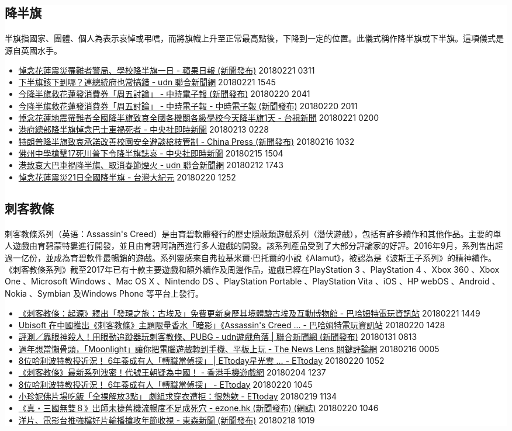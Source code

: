 ## 降半旗

半旗指國家、團體、個人為表示哀悼或弔唁，而將旗幟上升至正常最高點後，下降到一定的位置。此儀式稱作降半旗或下半旗。這項儀式是源自英國水手。
- [悼念花蓮震災罹難者警局、學校降半旗一日 - 蘋果日報 (新聞發布)](https://tw.appledaily.com/new/realtime/20180221/1301282/ "悼念花蓮震災罹難者警局、學校降半旗一日 - 蘋果日報 (新聞發布)") 20180221 0311
- [下半旗該下到哪？連總統府也常搞錯 - udn 聯合新聞網](https://udn.com/news/story/6656/2992167?from=udn-catehotnews_ch2 "下半旗該下到哪？連總統府也常搞錯 - udn 聯合新聞網") 20180221 1545
- [今降半旗救花蓮發消費券「周五討論」 - 中時電子報 (新聞發布)](http://www.chinatimes.com/newspapers/20180221000434-260107 "今降半旗救花蓮發消費券「周五討論」 - 中時電子報 (新聞發布)") 20180220 2041
- [今降半旗救花蓮發消費券「周五討論」 - 中時電子報 - 中時電子報 (新聞發布)](http://www.chinatimes.com/newspapers/20180221000434-260102 "今降半旗救花蓮發消費券「周五討論」 - 中時電子報 - 中時電子報 (新聞發布)") 20180220 2011
- [悼念花蓮地震罹難者全國降半旗致哀全國各機關各級學校今天降半旗1天 - 台視新聞](https://www.ttv.com.tw/news/view/10702210004300N/575 "悼念花蓮地震罹難者全國降半旗致哀全國各機關各級學校今天降半旗1天 - 台視新聞") 20180221 0200
- [港府總部降半旗悼念巴士車禍死者 - 中央社即時新聞](http://www.cna.com.tw/news/acn/201802130041-1.aspx "港府總部降半旗悼念巴士車禍死者 - 中央社即時新聞") 20180213 0228
- [特朗普降半旗致哀承諾改善校園安全避談槍枝管制 - China Press (新聞發布)](http://www.chinapress.com.my/20180216/%E7%89%B9%E6%9C%97%E6%99%AE%E9%99%8D%E5%8D%8A%E6%97%97%E8%87%B4%E5%93%80-%E6%89%BF%E8%AB%BE%E6%94%B9%E5%96%84%E6%A0%A1%E5%9C%92%E5%AE%89%E5%85%A8-%E9%81%BF%E8%AB%87%E6%A7%8D%E6%9E%9D%E7%AE%A1%E5%88%B6/ "特朗普降半旗致哀承諾改善校園安全避談槍枝管制 - China Press (新聞發布)") 20180216 1032
- [佛州中學槍擊17死川普下令降半旗誌哀 - 中央社即時新聞](http://www.cna.com.tw/news/aopl/201802150167-1.aspx "佛州中學槍擊17死川普下令降半旗誌哀 - 中央社即時新聞") 20180215 1504
- [港致哀大巴車禍降半旗、取消春節煙火 - udn 聯合新聞網](https://udn.com/news/story/7332/2983912 "港致哀大巴車禍降半旗、取消春節煙火 - udn 聯合新聞網") 20180212 1743
- [悼念花蓮震災21日全國降半旗 - 台灣大紀元](http://www.epochtimes.com.tw/n241276/%E6%82%BC%E5%BF%B5%E8%8A%B1%E8%93%AE%E9%9C%87%E7%81%BD-21%E6%97%A5%E5%85%A8%E5%9C%8B%E9%99%8D%E5%8D%8A%E6%97%97.html "悼念花蓮震災21日全國降半旗 - 台灣大紀元") 20180220 1252

## 刺客教條

刺客教條系列（英语：Assassin's Creed）是由育碧軟體發行的歷史隱蔽類遊戲系列（潛伏遊戲），包括有許多續作和其他作品。主要的單人遊戲由育碧蒙特婁進行開發，並且由育碧阿訥西進行多人遊戲的開發。該系列產品受到了大部分評論家的好評。2016年9月，系列售出超過一亿份，並成為育碧軟件最暢銷的遊戲。系列靈感來自弗拉基米爾·巴托爾的小說《Alamut》，被認為是《波斯王子系列》的精神續作。
《刺客教條系列》截至2017年已有十款主要遊戲和額外續作及周邊作品，遊戲已經在PlayStation 3 、PlayStation 4 、Xbox 360 、Xbox One 、Microsoft Windows 、Mac OS X 、Nintendo DS 、PlayStation Portable 、PlayStation Vita 、iOS 、HP webOS 、Android 、Nokia 、Symbian 及Windows Phone 等平台上發行。
- [《刺客教條：起源》釋出「發現之旅：古埃及」免費更新身歷其境體驗古埃及互動博物館 - 巴哈姆特電玩資訊站](https://gnn.gamer.com.tw/1/159361.html "《刺客教條：起源》釋出「發現之旅：古埃及」免費更新身歷其境體驗古埃及互動博物館 - 巴哈姆特電玩資訊站") 20180221 1449
- [Ubisoft 在中國推出《刺客教條》主題限量香水「暗影」《Assassin's Creed ... - 巴哈姆特電玩資訊站](https://gnn.gamer.com.tw/8/159308.html "Ubisoft 在中國推出《刺客教條》主題限量香水「暗影」《Assassin's Creed ... - 巴哈姆特電玩資訊站") 20180220 1428
- [評測／靠眼神殺人！用眼動追蹤器玩刺客教條、PUBG - udn遊戲角落 | 聯合新聞網 (新聞發布)](https://game.udn.com/game/story/10451/2960168 "評測／靠眼神殺人！用眼動追蹤器玩刺客教條、PUBG - udn遊戲角落 | 聯合新聞網 (新聞發布)") 20180131 0813
- [過年想當懶骨頭，「Moonlight」讓你把電腦遊戲轉到手機、平板上玩 - The News Lens 關鍵評論網](https://www.thenewslens.com/article/89646 "過年想當懶骨頭，「Moonlight」讓你把電腦遊戲轉到手機、平板上玩 - The News Lens 關鍵評論網") 20180216 0005
- [8位哈利波特教授近況！ 6年養成有人「轉職當偵探」 | ETtoday星光雲 ... - ETtoday](https://star.ettoday.net/news/1087126 "8位哈利波特教授近況！ 6年養成有人「轉職當偵探」 | ETtoday星光雲 ... - ETtoday") 20180220 1052
- [《刺客教條》最新系列洩密！代號王朝疑為中國！ - 香港手機遊戲網](https://www.gameapps.hk/news/27021 "《刺客教條》最新系列洩密！代號王朝疑為中國！ - 香港手機遊戲網") 20180204 1237
- [8位哈利波特教授近況！ 6年養成有人「轉職當偵探」 - ETtoday](http://www.ettoday.net/news/20180220/1087126.htm "8位哈利波特教授近況！ 6年養成有人「轉職當偵探」 - ETtoday") 20180220 1045
- [小珍妮佛片場吃飯「全裸解放3點」 劇組求穿衣遭拒：很熱欸 - ETtoday](https://star.ettoday.net/news/1116048 "小珍妮佛片場吃飯「全裸解放3點」 劇組求穿衣遭拒：很熱欸 - ETtoday") 20180219 1134
- [《真・三國無雙８》出師未捷舊機流暢度不足成死穴 - ezone.hk (新聞發布) (網誌)](https://ezone.ulifestyle.com.hk/article/2014394/%E3%80%8A%E7%9C%9F%E3%83%BB%E4%B8%89%E5%9C%8B%E7%84%A1%E9%9B%99%EF%BC%98%E3%80%8B%E5%87%BA%E5%B8%AB%E6%9C%AA%E6%8D%B7+%E8%88%8A%E6%A9%9F%E6%B5%81%E6%9A%A2%E5%BA%A6%E4%B8%8D%E8%B6%B3%E6%88%90%E6%AD%BB%E7%A9%B4 "《真・三國無雙８》出師未捷舊機流暢度不足成死穴 - ezone.hk (新聞發布) (網誌)") 20180220 1046
- [洋片、電影台推強檔好片輪播搶攻年節收視 - 東森新聞 (新聞發布)](https://news.ebc.net.tw/news.php?nid=99760 "洋片、電影台推強檔好片輪播搶攻年節收視 - 東森新聞 (新聞發布)") 20180218 1019
